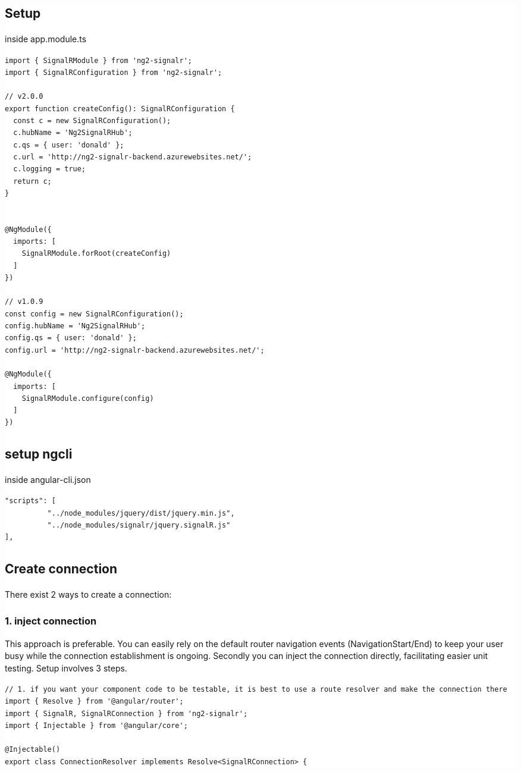 ## Setup
inside app.module.ts
```
import { SignalRModule } from 'ng2-signalr';
import { SignalRConfiguration } from 'ng2-signalr';

// v2.0.0
export function createConfig(): SignalRConfiguration {
  const c = new SignalRConfiguration();
  c.hubName = 'Ng2SignalRHub';
  c.qs = { user: 'donald' };
  c.url = 'http://ng2-signalr-backend.azurewebsites.net/';
  c.logging = true;
  return c;
}


@NgModule({
  imports: [ 
    SignalRModule.forRoot(createConfig)
  ]
})

// v1.0.9
const config = new SignalRConfiguration();
config.hubName = 'Ng2SignalRHub';
config.qs = { user: 'donald' };
config.url = 'http://ng2-signalr-backend.azurewebsites.net/';

@NgModule({
  imports: [ 
    SignalRModule.configure(config)
  ]
})
```

## setup ngcli
inside angular-cli.json
```
"scripts": [
          "../node_modules/jquery/dist/jquery.min.js",
          "../node_modules/signalr/jquery.signalR.js"
],
```

## Create connection 
There exist 2 ways to create a connection: 
### 1. inject connection
This approach is preferable. You can easily  rely on the default router navigation events (NavigationStart/End) to keep your user busy while the connection establishment is ongoing. Secondly you can inject the connection directly, facilitating easier unit testing. 
Setup involves 3 steps. 
```
// 1. if you want your component code to be testable, it is best to use a route resolver and make the connection there
import { Resolve } from '@angular/router';
import { SignalR, SignalRConnection } from 'ng2-signalr';
import { Injectable } from '@angular/core';

@Injectable()
export class ConnectionResolver implements Resolve<SignalRConnection> {
```
